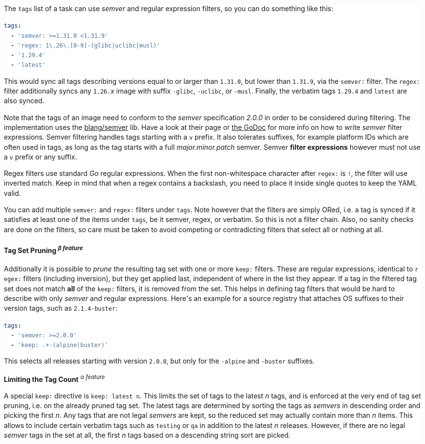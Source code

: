 The `tags` list of a task can use *semver* and regular expression filters, so you can do something like this:

```yaml
tags:
  - 'semver: >=1.31.0 <1.31.9'
  - 'regex: 1\.26\.[0-9]-(glibc|uclibc|musl)'
  - '1.29.4'
  - 'latest'
```

This would sync all tags describing versions equal to or larger than `1.31.0`, but lower than `1.31.9`, via the `semver:` filter. The `regex:` filter additionally syncs any `1.26.`*x* image with suffix `-glibc`, `-uclibc`, or `-musl`. Finally, the verbatim tags `1.29.4` and `latest` are also synced.

Note that the tags of an image need to conform to the *semver* specification *2.0.0* in order to be considered during filtering. The implementation uses the [blang/semver](https://github.com/blang/semver) lib. Have a look at their page or [the GoDoc](https://pkg.go.dev/github.com/blang/semver/v4) for more info on how to write *semver* filter expressions. Semver filtering handles tags starting with a `v` prefix. It also tolerates suffixes, for example platform IDs which are often used in tags, as long as the tag starts with a full *major.minor.patch* semver. Semver **filter expressions** however must not use a `v` prefix or any suffix.

Regex filters use standard *Go* regular expressions. When the first non-whitespace character after `regex:` is `!`, the filter will use inverted match. Keep in mind that when a regex contains a backslash, you need to place it inside single quotes to keep the YAML valid.

You can add multiple `semver:` and `regex:` filters under `tags`. Note however that the filters are simply ORed, i.e. a tag is synced if it satisfies at least one of the items under `tags`, be it semver, regex, or verbatim. So this is not a filter chain. Also, no sanity checks are done on the filters, so care must be taken to avoid competing or contradicting filters that select all or nothing at all.

#### Tag Set Pruning <sup>*&#946; feature*</sup>
Additionally it is possible to *prune* the resulting tag set with one or more `keep:` filters. These are regular expressions, identical to `regex:` filters (including inversion), but they get applied last, independent of where in the list they appear. If a tag in the filtered tag set does not match **all** of the `keep:` filters, it is removed from the set. This helps in defining tag filters that would be hard to describe with only *semver* and regular expressions. Here's an example for a source registry that attaches OS suffixes to their version tags, such as `2.1.4-buster`:

```yaml
tags:
  - 'semver: >=2.0.0'
  - 'keep: .+-(alpine|buster)'
```

This selects all releases starting with version `2.0.0`, but only for the `-alpine` and `-buster` suffixes.

**Limiting the Tag Count** <sup>*&#945; feature*</sup>

A special `keep:` directive is `keep: latest n`. This limits the set of tags to the latest *n* tags, and is enforced at the very end of tag set pruning, i.e. on the already pruned tag set. The latest tags are determined by sorting the tags as *semvers* in descending order and picking the first *n*. Any tags that are not legal *semvers* are kept, so the reduced set may actually contain more than *n* items. This allows to include certain verbatim tags such as `testing` or `qa` in addition to the latest *n* releases. However, if there are no legal *semver* tags in the set at all, the first *n* tags based on a descending string sort are picked.
